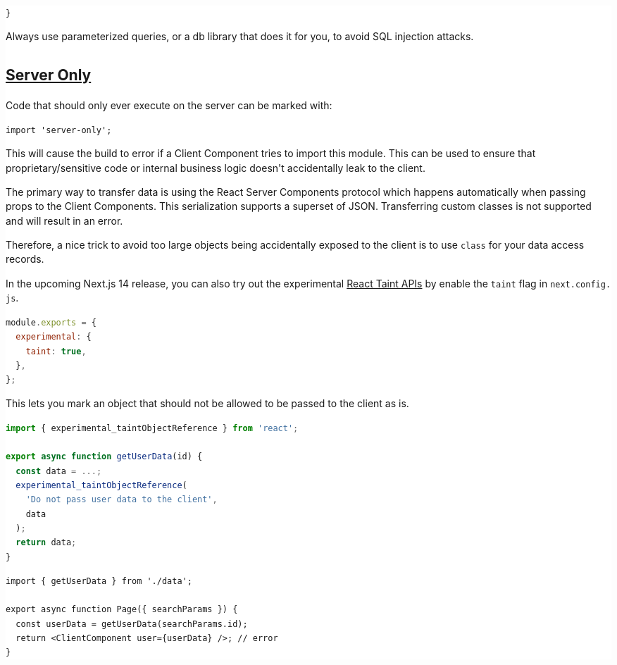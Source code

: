 ```
}
```

Always use parameterized queries, or a db library that does it for you, to avoid SQL injection attacks.

[Server Only](#server-only)
---------------------------

Code that should only ever execute on the server can be marked with:

```
import 'server-only';
```

This will cause the build to error if a Client Component tries to import this module. This can be used to ensure that proprietary/sensitive code or internal business logic doesn't accidentally leak to the client.

The primary way to transfer data is using the React Server Components protocol which happens automatically when passing props to the Client Components. This serialization supports a superset of JSON. Transferring custom classes is not supported and will result in an error.

Therefore, a nice trick to avoid too large objects being accidentally exposed to the client is to use `class` for your data access records.

In the upcoming Next.js 14 release, you can also try out the experimental [React Taint APIs](https://react.dev/reference/react/experimental_taintObjectReference) by enable the `taint` flag in `next.config.js`.

```js filename="next.config.js"
module.exports = {
  experimental: {
    taint: true,
  },
};
```

This lets you mark an object that should not be allowed to be passed to the client as is.

```ts filename="app/data.ts"
import { experimental_taintObjectReference } from 'react';
 
export async function getUserData(id) {
  const data = ...;
  experimental_taintObjectReference(
    'Do not pass user data to the client',
    data
  );
  return data;
}
```

```tsx filename="app/page.tsx"
import { getUserData } from './data';
 
export async function Page({ searchParams }) {
  const userData = getUserData(searchParams.id);
  return <ClientComponent user={userData} />; // error
}
```
